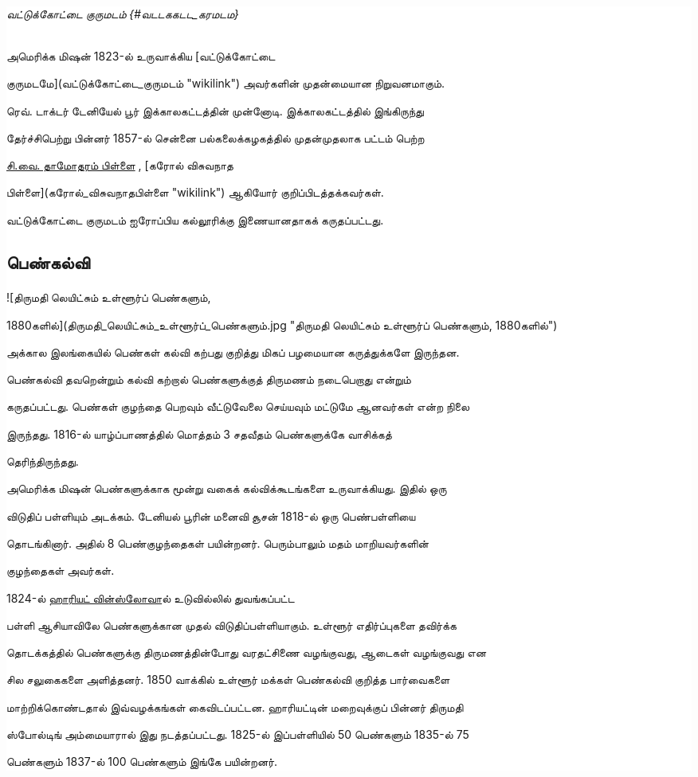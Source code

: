 

###### வட்டுக்கோட்டை குருமடம் {#வடடககடட_கரமடம}



அமெரிக்க மிஷன் 1823-ல் உருவாக்கிய [வட்டுக்கோட்டை

குருமடமே](வட்டுக்கோட்டை_குருமடம் "wikilink") அவர்களின் முதன்மையான நிறுவனமாகும்.

ரெவ். டாக்டர் டேனியேல் பூர் இக்காலகட்டத்தின் முன்னோடி. இக்காலகட்டத்தில் இங்கிருந்து

தேர்ச்சிபெற்று பின்னர் 1857-ல் சென்னை பல்கலைக்கழகத்தில் முதன்முதலாக பட்டம் பெற்ற

[சி.வை. தாமோதரம் பிள்ளை](சி.வை._தாமோதரம்_பிள்ளை "wikilink") , [கரோல் விசுவநாத

பிள்ளை](கரோல்_விசுவநாதபிள்ளை "wikilink") ஆகியோர் குறிப்பிடத்தக்கவர்கள்.

வட்டுக்கோட்டை குருமடம் ஐரோப்பிய கல்லூரிக்கு இணையானதாகக் கருதப்பட்டது.



## பெண்கல்வி



![திருமதி லெயிட்சும் உள்ளூர்ப் பெண்களும்,

1880களில்](திருமதி_லெயிட்சும்_உள்ளூர்ப்_பெண்களும்.jpg "திருமதி லெயிட்சும் உள்ளூர்ப் பெண்களும், 1880களில்")

அக்கால இலங்கையில் பெண்கள் கல்வி கற்பது குறித்து மிகப் பழமையான கருத்துக்களே இருந்தன.

பெண்கல்வி தவறென்றும் கல்வி கற்றால் பெண்களுக்குத் திருமணம் நடைபெறாது என்றும்

கருதப்பட்டது. பெண்கள் குழந்தை பெறவும் வீட்டுவேலை செய்யவும் மட்டுமே ஆனவர்கள் என்ற நிலை

இருந்தது. 1816-ல் யாழ்ப்பாணத்தில் மொத்தம் 3 சதவீதம் பெண்களுக்கே வாசிக்கத்

தெரிந்திருந்தது.



அமெரிக்க மிஷன் பெண்களுக்காக மூன்று வகைக் கல்விக்கூடங்களை உருவாக்கியது. இதில் ஒரு

விடுதிப் பள்ளியும் அடக்கம். டேனியல் பூரின் மனைவி சூசன் 1818-ல் ஒரு பெண்பள்ளியை

தொடங்கினார். அதில் 8 பெண்குழந்தைகள் பயின்றனர். பெரும்பாலும் மதம் மாறியவர்களின்

குழந்தைகள் அவர்கள்.



1824-ல் [ஹாரியட் வின்ஸ்லோவ](ஹாரியட்_வின்ஸ்லோ "wikilink")ால் உடுவில்லில் துவங்கப்பட்ட

பள்ளி ஆசியாவிலே பெண்களுக்கான முதல் விடுதிப்பள்ளியாகும். உள்ளூர் எதிர்ப்புகளை தவிர்க்க

தொடக்கத்தில் பெண்களுக்கு திருமணத்தின்போது வரதட்சிணை வழங்குவது, ஆடைகள் வழங்குவது என

சில சலுகைகளை அளித்தனர். 1850 வாக்கில் உள்ளூர் மக்கள் பெண்கல்வி குறித்த பார்வைகளை

மாற்றிக்கொண்டதால் இவ்வழக்கங்கள் கைவிடப்பட்டன. ஹாரியட்டின் மறைவுக்குப் பின்னர் திருமதி

ஸ்போல்டிங் அம்மையாரால் இது நடத்தப்பட்டது. 1825-ல் இப்பள்ளியில் 50 பெண்களும் 1835-ல் 75

பெண்களும் 1837-ல் 100 பெண்களும் இங்கே பயின்றனர்.
